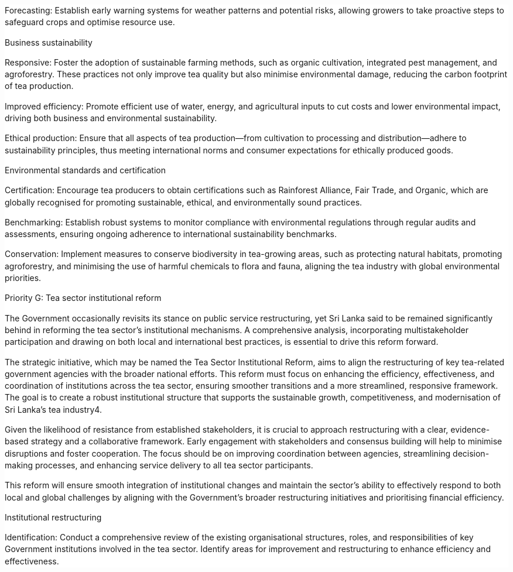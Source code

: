 Forecasting: Establish early warning systems for weather patterns and potential risks, allowing growers to take proactive steps to safeguard crops and optimise resource use.

Business sustainability

Responsive: Foster the adoption of sustainable farming methods, such as organic cultivation, integrated pest management, and agroforestry. These practices not only improve tea quality but also minimise environmental damage, reducing the carbon footprint of tea production.

Improved efficiency: Promote efficient use of water, energy, and agricultural inputs to cut costs and lower environmental impact, driving both business and environmental sustainability.

Ethical production: Ensure that all aspects of tea production—from cultivation to processing and distribution—adhere to sustainability principles, thus meeting international norms and consumer expectations for ethically produced goods.

Environmental standards and certification

Certification: Encourage tea producers to obtain certifications such as Rainforest Alliance, Fair Trade, and Organic, which are globally recognised for promoting sustainable, ethical, and environmentally sound practices.

Benchmarking: Establish robust systems to monitor compliance with environmental regulations through regular audits and assessments, ensuring ongoing adherence to international sustainability benchmarks.

Conservation: Implement measures to conserve biodiversity in tea-growing areas, such as protecting natural habitats, promoting agroforestry, and minimising the use of harmful chemicals to flora and fauna, aligning the tea industry with global environmental priorities.

Priority G: Tea sector institutional reform

The Government occasionally revisits its stance on public service restructuring, yet Sri Lanka said to be remained significantly behind in reforming the tea sector’s institutional mechanisms. A comprehensive analysis, incorporating multistakeholder participation and drawing on both local and international best practices, is essential to drive this reform forward.

The strategic initiative, which may be named the Tea Sector Institutional Reform, aims to align the restructuring of key tea-related government agencies with the broader national efforts. This reform must focus on enhancing the efficiency, effectiveness, and coordination of institutions across the tea sector, ensuring smoother transitions and a more streamlined, responsive framework. The goal is to create a robust institutional structure that supports the sustainable growth, competitiveness, and modernisation of Sri Lanka’s tea industry4.

Given the likelihood of resistance from established stakeholders, it is crucial to approach restructuring with a clear, evidence-based strategy and a collaborative framework. Early engagement with stakeholders and consensus building will help to minimise disruptions and foster cooperation. The focus should be on improving coordination between agencies, streamlining decision-making processes, and enhancing service delivery to all tea sector participants.

This reform will ensure smooth integration of institutional changes and maintain the sector’s ability to effectively respond to both local and global challenges by aligning with the Government’s broader restructuring initiatives and prioritising financial efficiency.

Institutional restructuring

Identification: Conduct a comprehensive review of the existing organisational structures, roles, and responsibilities of key Government institutions involved in the tea sector. Identify areas for improvement and restructuring to enhance efficiency and effectiveness.
